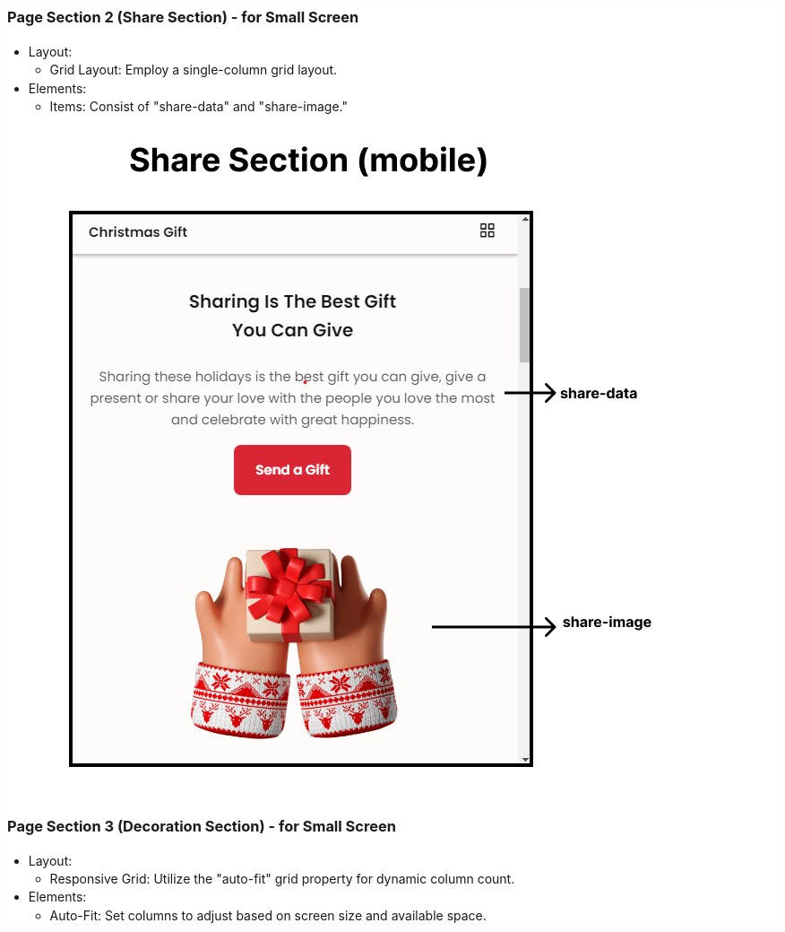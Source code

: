 ### Page Section 2 (Share Section) - for Small Screen
- Layout:
  - Grid Layout: Employ a single-column grid layout.
- Elements:
  - Items: Consist of "share-data" and "share-image."

![Share Section](./ReadMe-Images/christmas-website-------share-section-mobile.png)

### Page Section 3 (Decoration Section) - for Small Screen
- Layout:
  - Responsive Grid: Utilize the "auto-fit" grid property for dynamic column count.
- Elements:
  - Auto-Fit: Set columns to adjust based on screen size and available space.
